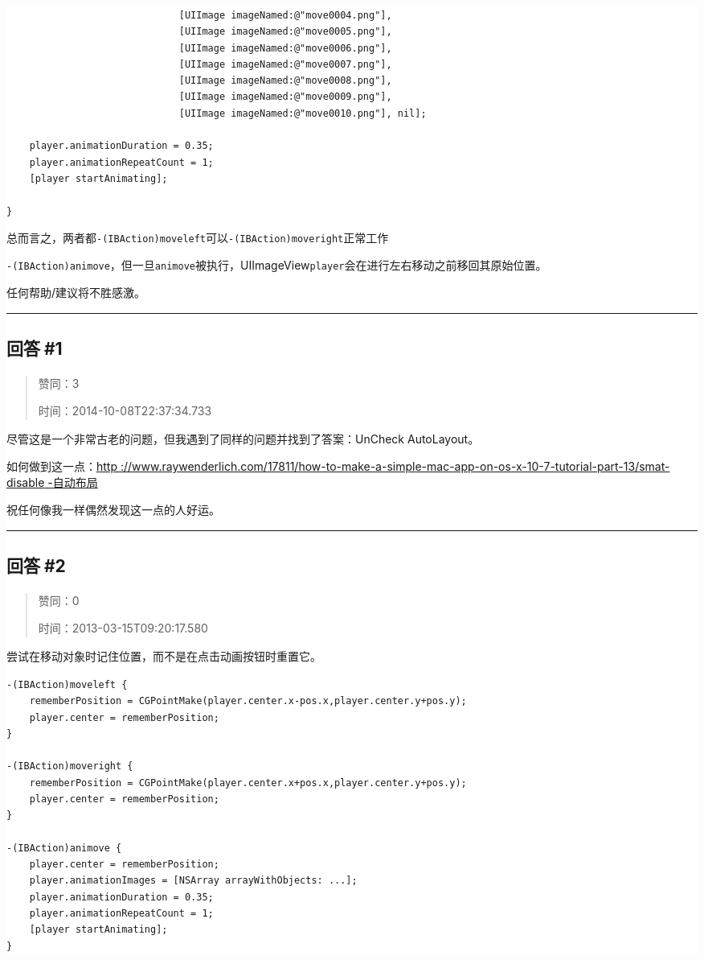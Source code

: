 ```
                              [UIImage imageNamed:@"move0004.png"],
                              [UIImage imageNamed:@"move0005.png"],
                              [UIImage imageNamed:@"move0006.png"],
                              [UIImage imageNamed:@"move0007.png"],
                              [UIImage imageNamed:@"move0008.png"],
                              [UIImage imageNamed:@"move0009.png"],
                              [UIImage imageNamed:@"move0010.png"], nil];

    player.animationDuration = 0.35;
    player.animationRepeatCount = 1;
    [player startAnimating];

} 
```

总而言之，两者都`-(IBAction)moveleft`可以`-(IBAction)moveright`正常工作

`-(IBAction)animove`，但一旦`animove`被执行，UIImageView`player`会在进行左右移动之前移回其原始位置。

任何帮助/建议将不胜感激。

* * *

## 回答 #1

> 赞同：3
> 
> 时间：2014-10-08T22:37:34.733

尽管这是一个非常古老的问题，但我遇到了同样的问题并找到了答案：UnCheck AutoLayout。

如何做到这一点：[http ://www.raywenderlich.com/17811/how-to-make-a-simple-mac-app-on-os-x-10-7-tutorial-part-13/smat-disable -自动布局](http://www.raywenderlich.com/17811/how-to-make-a-simple-mac-app-on-os-x-10-7-tutorial-part-13/smat-disable-autolayout)

祝任何像我一样偶然发现这一点的人好运。

* * *

## 回答 #2

> 赞同：0
> 
> 时间：2013-03-15T09:20:17.580

尝试在移动对象时记住位置，而不是在点击动画按钮时重置它。

```
-(IBAction)moveleft {
    rememberPosition = CGPointMake(player.center.x-pos.x,player.center.y+pos.y);
    player.center = rememberPosition; 
}

-(IBAction)moveright {
    rememberPosition = CGPointMake(player.center.x+pos.x,player.center.y+pos.y);
    player.center = rememberPosition;
}

-(IBAction)animove {
    player.center = rememberPosition;
    player.animationImages = [NSArray arrayWithObjects: ...];
    player.animationDuration = 0.35;
    player.animationRepeatCount = 1;
    [player startAnimating];
} 
```
